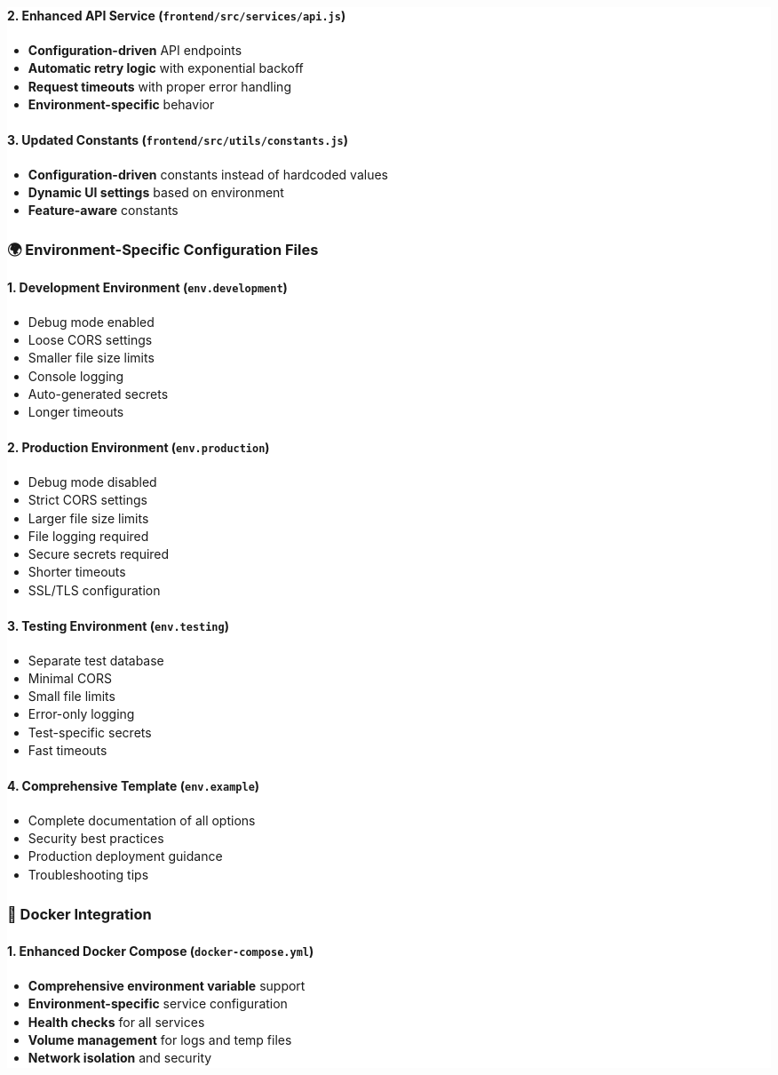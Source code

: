 #### 2. **Enhanced API Service** (`frontend/src/services/api.js`)
- **Configuration-driven** API endpoints
- **Automatic retry logic** with exponential backoff
- **Request timeouts** with proper error handling
- **Environment-specific** behavior

#### 3. **Updated Constants** (`frontend/src/utils/constants.js`)
- **Configuration-driven** constants instead of hardcoded values
- **Dynamic UI settings** based on environment
- **Feature-aware** constants

### 🌍 Environment-Specific Configuration Files

#### 1. **Development Environment** (`env.development`)
- Debug mode enabled
- Loose CORS settings
- Smaller file size limits
- Console logging
- Auto-generated secrets
- Longer timeouts

#### 2. **Production Environment** (`env.production`)
- Debug mode disabled
- Strict CORS settings
- Larger file size limits
- File logging required
- Secure secrets required
- Shorter timeouts
- SSL/TLS configuration

#### 3. **Testing Environment** (`env.testing`)
- Separate test database
- Minimal CORS
- Small file limits
- Error-only logging
- Test-specific secrets
- Fast timeouts

#### 4. **Comprehensive Template** (`env.example`)
- Complete documentation of all options
- Security best practices
- Production deployment guidance
- Troubleshooting tips

### 🐳 Docker Integration

#### 1. **Enhanced Docker Compose** (`docker-compose.yml`)
- **Comprehensive environment variable** support
- **Environment-specific** service configuration
- **Health checks** for all services
- **Volume management** for logs and temp files
- **Network isolation** and security
